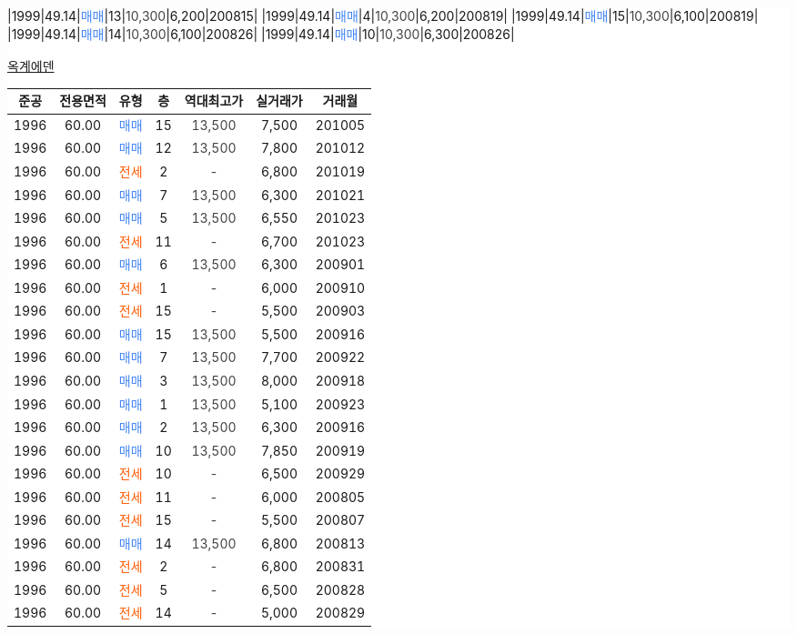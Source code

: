 |1999|49.14|<span style="color:#4285f3">매매</span>|13|<span style="color:#444444">10,300</span>|6,200|200815|
|1999|49.14|<span style="color:#4285f3">매매</span>|4|<span style="color:#444444">10,300</span>|6,200|200819|
|1999|49.14|<span style="color:#4285f3">매매</span>|15|<span style="color:#444444">10,300</span>|6,100|200819|
|1999|49.14|<span style="color:#4285f3">매매</span>|14|<span style="color:#444444">10,300</span>|6,100|200826|
|1999|49.14|<span style="color:#4285f3">매매</span>|10|<span style="color:#444444">10,300</span>|6,300|200826|


<script async src="//pagead2.googlesyndication.com/pagead/js/adsbygoogle.js"></script>

<ins class="adsbygoogle"
     style="display:block"
     data-ad-client="ca-pub-2446590836940007"
     data-ad-slot="1659523306"
     data-ad-format="auto"
     data-full-width-responsive="true"></ins>
<script>
(adsbygoogle = window.adsbygoogle || []).push({});
</script>


[옥계에덴](https://search.naver.com/search.naver?query=%EA%B2%BD%EC%83%81%EB%B6%81%EB%8F%84+%EA%B5%AC%EB%AF%B8%EC%8B%9C+%EC%98%A5%EA%B3%84%EB%8F%99+%EC%98%A5%EA%B3%84%EC%97%90%EB%8D%B4)

|준공|전용면적|유형|층|역대최고가|실거래가|거래월|
|:---:|:---:|:---:|:---:|:---:|:---:|:---:|
|1996|60.00|<span style="color:#4285f3">매매</span>|15|<span style="color:#444444">13,500</span>|7,500|201005|
|1996|60.00|<span style="color:#4285f3">매매</span>|12|<span style="color:#444444">13,500</span>|7,800|201012|
|1996|60.00|<span style="color:#ff5a00">전세</span>|2|<span style="color:#444444">-</span>|6,800|201019|
|1996|60.00|<span style="color:#4285f3">매매</span>|7|<span style="color:#444444">13,500</span>|6,300|201021|
|1996|60.00|<span style="color:#4285f3">매매</span>|5|<span style="color:#444444">13,500</span>|6,550|201023|
|1996|60.00|<span style="color:#ff5a00">전세</span>|11|<span style="color:#444444">-</span>|6,700|201023|
|1996|60.00|<span style="color:#4285f3">매매</span>|6|<span style="color:#444444">13,500</span>|6,300|200901|
|1996|60.00|<span style="color:#ff5a00">전세</span>|1|<span style="color:#444444">-</span>|6,000|200910|
|1996|60.00|<span style="color:#ff5a00">전세</span>|15|<span style="color:#444444">-</span>|5,500|200903|
|1996|60.00|<span style="color:#4285f3">매매</span>|15|<span style="color:#444444">13,500</span>|5,500|200916|
|1996|60.00|<span style="color:#4285f3">매매</span>|7|<span style="color:#444444">13,500</span>|7,700|200922|
|1996|60.00|<span style="color:#4285f3">매매</span>|3|<span style="color:#444444">13,500</span>|8,000|200918|
|1996|60.00|<span style="color:#4285f3">매매</span>|1|<span style="color:#444444">13,500</span>|5,100|200923|
|1996|60.00|<span style="color:#4285f3">매매</span>|2|<span style="color:#444444">13,500</span>|6,300|200916|
|1996|60.00|<span style="color:#4285f3">매매</span>|10|<span style="color:#444444">13,500</span>|7,850|200919|
|1996|60.00|<span style="color:#ff5a00">전세</span>|10|<span style="color:#444444">-</span>|6,500|200929|
|1996|60.00|<span style="color:#ff5a00">전세</span>|11|<span style="color:#444444">-</span>|6,000|200805|
|1996|60.00|<span style="color:#ff5a00">전세</span>|15|<span style="color:#444444">-</span>|5,500|200807|
|1996|60.00|<span style="color:#4285f3">매매</span>|14|<span style="color:#444444">13,500</span>|6,800|200813|
|1996|60.00|<span style="color:#ff5a00">전세</span>|2|<span style="color:#444444">-</span>|6,800|200831|
|1996|60.00|<span style="color:#ff5a00">전세</span>|5|<span style="color:#444444">-</span>|6,500|200828|
|1996|60.00|<span style="color:#ff5a00">전세</span>|14|<span style="color:#444444">-</span>|5,000|200829|